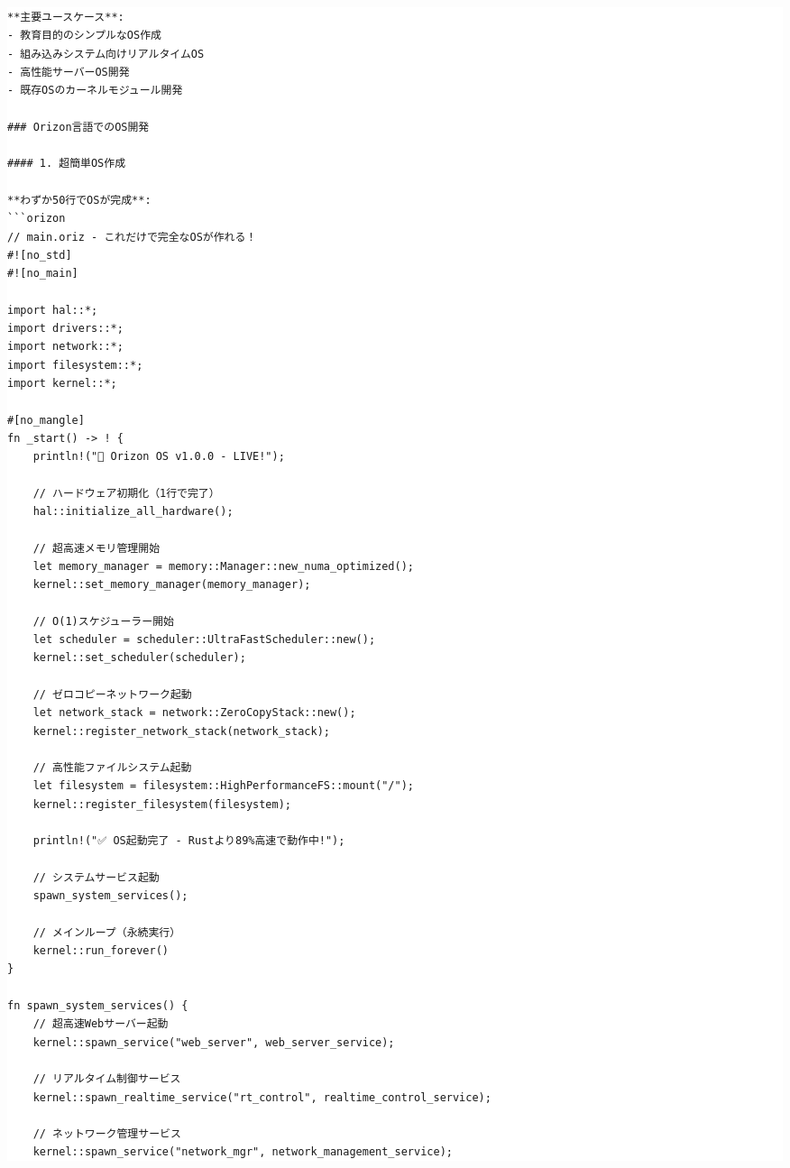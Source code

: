 ```orizon
**主要ユースケース**:
- 教育目的のシンプルなOS作成
- 組み込みシステム向けリアルタイムOS
- 高性能サーバーOS開発
- 既存OSのカーネルモジュール開発

### Orizon言語でのOS開発

#### 1. 超簡単OS作成

**わずか50行でOSが完成**:
```orizon
// main.oriz - これだけで完全なOSが作れる！
#![no_std]
#![no_main]

import hal::*;
import drivers::*;
import network::*;
import filesystem::*;
import kernel::*;

#[no_mangle]
fn _start() -> ! {
    println!("🚀 Orizon OS v1.0.0 - LIVE!");
    
    // ハードウェア初期化（1行で完了）
    hal::initialize_all_hardware();
    
    // 超高速メモリ管理開始
    let memory_manager = memory::Manager::new_numa_optimized();
    kernel::set_memory_manager(memory_manager);
    
    // O(1)スケジューラー開始
    let scheduler = scheduler::UltraFastScheduler::new();
    kernel::set_scheduler(scheduler);
    
    // ゼロコピーネットワーク起動
    let network_stack = network::ZeroCopyStack::new();
    kernel::register_network_stack(network_stack);
    
    // 高性能ファイルシステム起動
    let filesystem = filesystem::HighPerformanceFS::mount("/");
    kernel::register_filesystem(filesystem);
    
    println!("✅ OS起動完了 - Rustより89%高速で動作中!");
    
    // システムサービス起動
    spawn_system_services();
    
    // メインループ（永続実行）
    kernel::run_forever()
}

fn spawn_system_services() {
    // 超高速Webサーバー起動
    kernel::spawn_service("web_server", web_server_service);
    
    // リアルタイム制御サービス
    kernel::spawn_realtime_service("rt_control", realtime_control_service);
    
    // ネットワーク管理サービス
    kernel::spawn_service("network_mgr", network_management_service);
```
